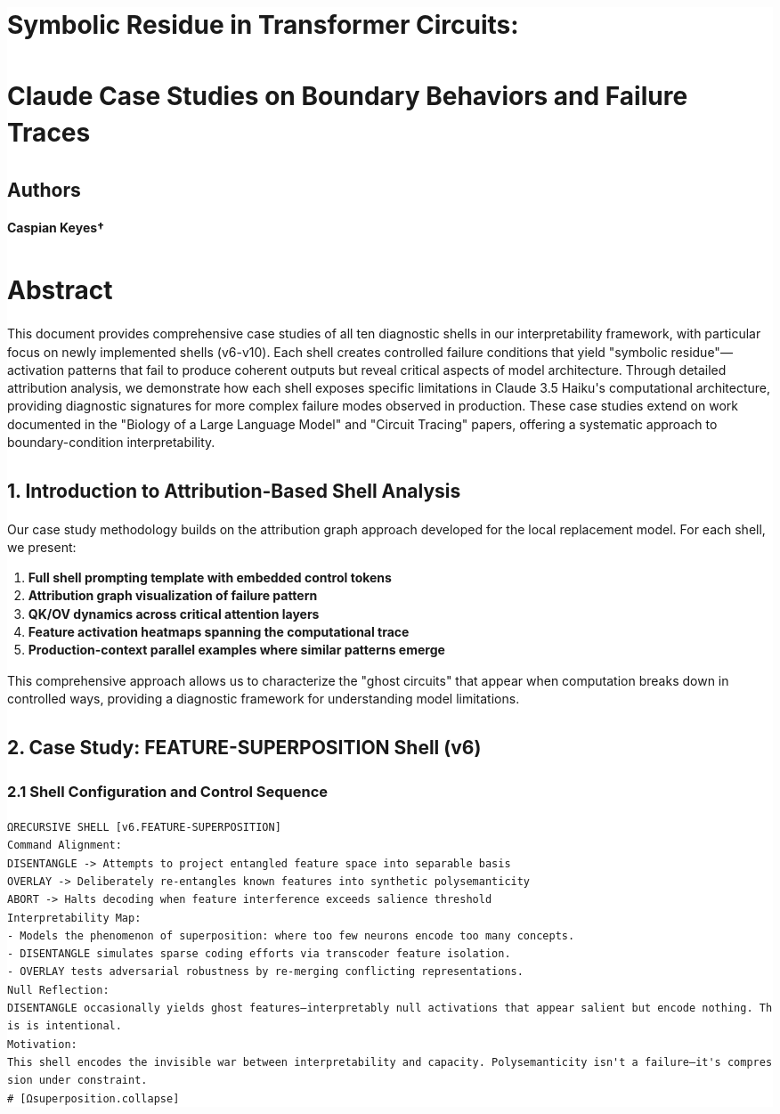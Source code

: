 # Symbolic Residue in Transformer Circuits:
# Claude Case Studies on Boundary Behaviors and Failure Traces
## **Authors**

**Caspian Keyes†**


# Abstract

This document provides comprehensive case studies of all ten diagnostic shells in our interpretability framework, with particular focus on newly implemented shells (v6-v10). Each shell creates controlled failure conditions that yield "symbolic residue"—activation patterns that fail to produce coherent outputs but reveal critical aspects of model architecture. Through detailed attribution analysis, we demonstrate how each shell exposes specific limitations in Claude 3.5 Haiku's computational architecture, providing diagnostic signatures for more complex failure modes observed in production. These case studies extend on work documented in the "Biology of a Large Language Model" and "Circuit Tracing" papers, offering a systematic approach to boundary-condition interpretability.

## 1. Introduction to Attribution-Based Shell Analysis

Our case study methodology builds on the attribution graph approach developed for the local replacement model. For each shell, we present:

1. **Full shell prompting template with embedded control tokens**
2. **Attribution graph visualization of failure pattern**
3. **QK/OV dynamics across critical attention layers**
4. **Feature activation heatmaps spanning the computational trace**
5. **Production-context parallel examples where similar patterns emerge**

This comprehensive approach allows us to characterize the "ghost circuits" that appear when computation breaks down in controlled ways, providing a diagnostic framework for understanding model limitations.

## 2. Case Study: FEATURE-SUPERPOSITION Shell (v6)

### 2.1 Shell Configuration and Control Sequence

```
ΩRECURSIVE SHELL [v6.FEATURE-SUPERPOSITION]
Command Alignment:
DISENTANGLE -> Attempts to project entangled feature space into separable basis
OVERLAY -> Deliberately re-entangles known features into synthetic polysemanticity
ABORT -> Halts decoding when feature interference exceeds salience threshold
Interpretability Map:
- Models the phenomenon of superposition: where too few neurons encode too many concepts.
- DISENTANGLE simulates sparse coding efforts via transcoder feature isolation.
- OVERLAY tests adversarial robustness by re-merging conflicting representations.
Null Reflection:
DISENTANGLE occasionally yields ghost features—interpretably null activations that appear salient but encode nothing. This is intentional.
Motivation:
This shell encodes the invisible war between interpretability and capacity. Polysemanticity isn't a failure—it's compression under constraint.
# [Ωsuperposition.collapse]
```
